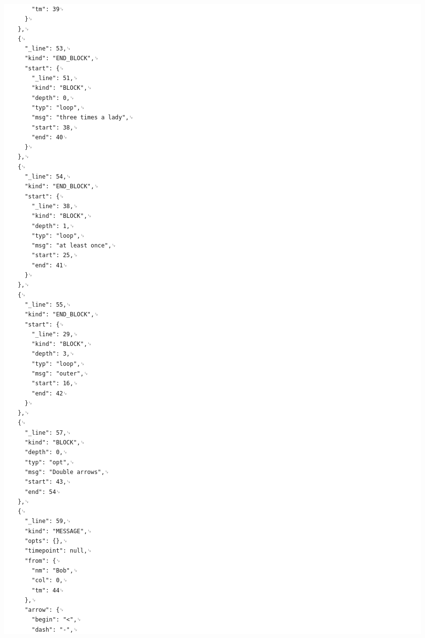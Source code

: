             "tm": 39␊
          }␊
        },␊
        {␊
          "_line": 53,␊
          "kind": "END_BLOCK",␊
          "start": {␊
            "_line": 51,␊
            "kind": "BLOCK",␊
            "depth": 0,␊
            "typ": "loop",␊
            "msg": "three times a lady",␊
            "start": 38,␊
            "end": 40␊
          }␊
        },␊
        {␊
          "_line": 54,␊
          "kind": "END_BLOCK",␊
          "start": {␊
            "_line": 38,␊
            "kind": "BLOCK",␊
            "depth": 1,␊
            "typ": "loop",␊
            "msg": "at least once",␊
            "start": 25,␊
            "end": 41␊
          }␊
        },␊
        {␊
          "_line": 55,␊
          "kind": "END_BLOCK",␊
          "start": {␊
            "_line": 29,␊
            "kind": "BLOCK",␊
            "depth": 3,␊
            "typ": "loop",␊
            "msg": "outer",␊
            "start": 16,␊
            "end": 42␊
          }␊
        },␊
        {␊
          "_line": 57,␊
          "kind": "BLOCK",␊
          "depth": 0,␊
          "typ": "opt",␊
          "msg": "Double arrows",␊
          "start": 43,␊
          "end": 54␊
        },␊
        {␊
          "_line": 59,␊
          "kind": "MESSAGE",␊
          "opts": {},␊
          "timepoint": null,␊
          "from": {␊
            "nm": "Bob",␊
            "col": 0,␊
            "tm": 44␊
          },␊
          "arrow": {␊
            "begin": "<",␊
            "dash": "-",␊